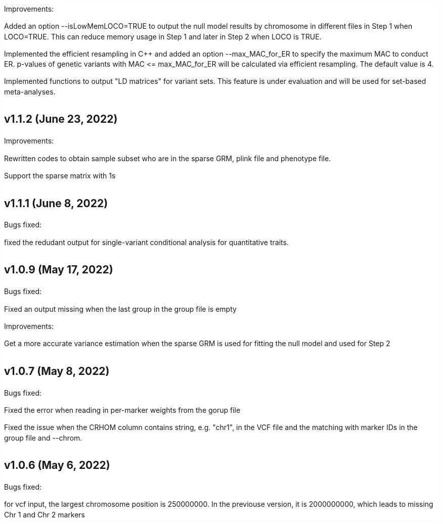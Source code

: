Improvements:

Added an option --isLowMemLOCO=TRUE to output the null model results by chromosome in different files in Step 1 when LOCO=TRUE. This can reduce memory usage in Step 1 and later in Step 2 when LOCO is TRUE. 

Implemented the efficient resampling in C++ and added an option --max_MAC_for_ER to specify the maximum MAC to conduct ER. p-values of genetic variants with MAC <= max_MAC_for_ER will be calculated via efficient resampling. The default value is 4. 

Implemented functions to output "LD matrices" for variant sets. This feature is under evaluation and will be used for set-based meta-analyses.  


## v1.1.2 (June 23, 2022)
Improvements:

Rewritten codes to obtain sample subset who are in the sparse GRM, plink file and phenotype file. 

Support the sparse matrix with 1s

## v1.1.1 (June 8, 2022)

Bugs fixed:

fixed the redudant output for single-variant conditional analysis for quantitative traits.


## v1.0.9 (May 17, 2022)

Bugs fixed:

Fixed an output missing when the last group in the group file is empty

Improvements:

Get a more accurate variance estimation when the sparse GRM is used for fitting the null model and used for Step 2


## v1.0.7 (May 8, 2022)

Bugs fixed:

Fixed the error when reading in per-marker weights from the gorup file

Fixed the issue when the CRHOM column contains string, e.g. "chr1", in the VCF file and the matching with marker IDs in the group file and --chrom. 


## v1.0.6 (May 6, 2022)

Bugs fixed: 

for vcf input, the largest chromosome position is 250000000. In the previouse version, it is 2000000000, which leads to missing Chr 1 and Chr 2 markers 
